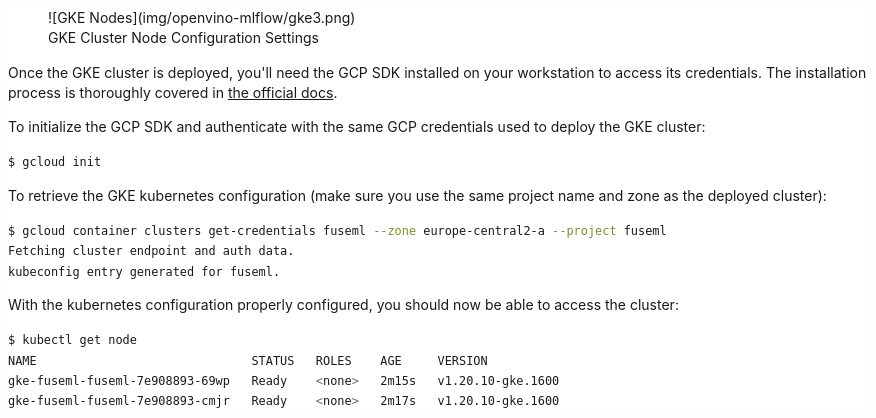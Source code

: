 <figure markdown> 
  ![GKE Nodes](img/openvino-mlflow/gke3.png)
  <figcaption>GKE Cluster Node Configuration Settings</figcaption>
</figure>


Once the GKE cluster is deployed, you'll need the GCP SDK installed on your workstation to access its credentials. The installation process is thoroughly covered in [the official docs](https://cloud.google.com/sdk/docs/install).

To initialize the GCP SDK and authenticate with the same GCP credentials used to deploy the GKE cluster:

```bash
$ gcloud init
```

To retrieve the GKE kubernetes configuration (make sure you use the same project name and zone as the deployed cluster):

```bash
$ gcloud container clusters get-credentials fuseml --zone europe-central2-a --project fuseml
Fetching cluster endpoint and auth data.
kubeconfig entry generated for fuseml.
```

With the kubernetes configuration properly configured, you should now be able to access the cluster:

```bash
$ kubectl get node
NAME                              STATUS   ROLES    AGE     VERSION
gke-fuseml-fuseml-7e908893-69wp   Ready    <none>   2m15s   v1.20.10-gke.1600
gke-fuseml-fuseml-7e908893-cmjr   Ready    <none>   2m17s   v1.20.10-gke.1600
```
